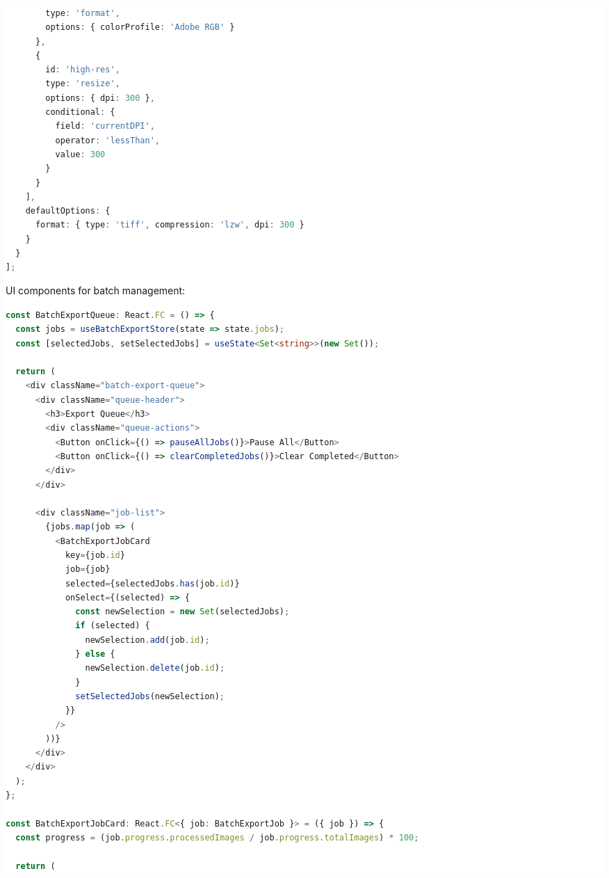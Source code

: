 ```typescript
        type: 'format',
        options: { colorProfile: 'Adobe RGB' }
      },
      {
        id: 'high-res',
        type: 'resize',
        options: { dpi: 300 },
        conditional: {
          field: 'currentDPI',
          operator: 'lessThan',
          value: 300
        }
      }
    ],
    defaultOptions: {
      format: { type: 'tiff', compression: 'lzw', dpi: 300 }
    }
  }
];
```

UI components for batch management:

```typescript
const BatchExportQueue: React.FC = () => {
  const jobs = useBatchExportStore(state => state.jobs);
  const [selectedJobs, setSelectedJobs] = useState<Set<string>>(new Set());
  
  return (
    <div className="batch-export-queue">
      <div className="queue-header">
        <h3>Export Queue</h3>
        <div className="queue-actions">
          <Button onClick={() => pauseAllJobs()}>Pause All</Button>
          <Button onClick={() => clearCompletedJobs()}>Clear Completed</Button>
        </div>
      </div>
    
      <div className="job-list">
        {jobs.map(job => (
          <BatchExportJobCard
            key={job.id}
            job={job}
            selected={selectedJobs.has(job.id)}
            onSelect={(selected) => {
              const newSelection = new Set(selectedJobs);
              if (selected) {
                newSelection.add(job.id);
              } else {
                newSelection.delete(job.id);
              }
              setSelectedJobs(newSelection);
            }}
          />
        ))}
      </div>
    </div>
  );
};

const BatchExportJobCard: React.FC<{ job: BatchExportJob }> = ({ job }) => {
  const progress = (job.progress.processedImages / job.progress.totalImages) * 100;
  
  return (
```